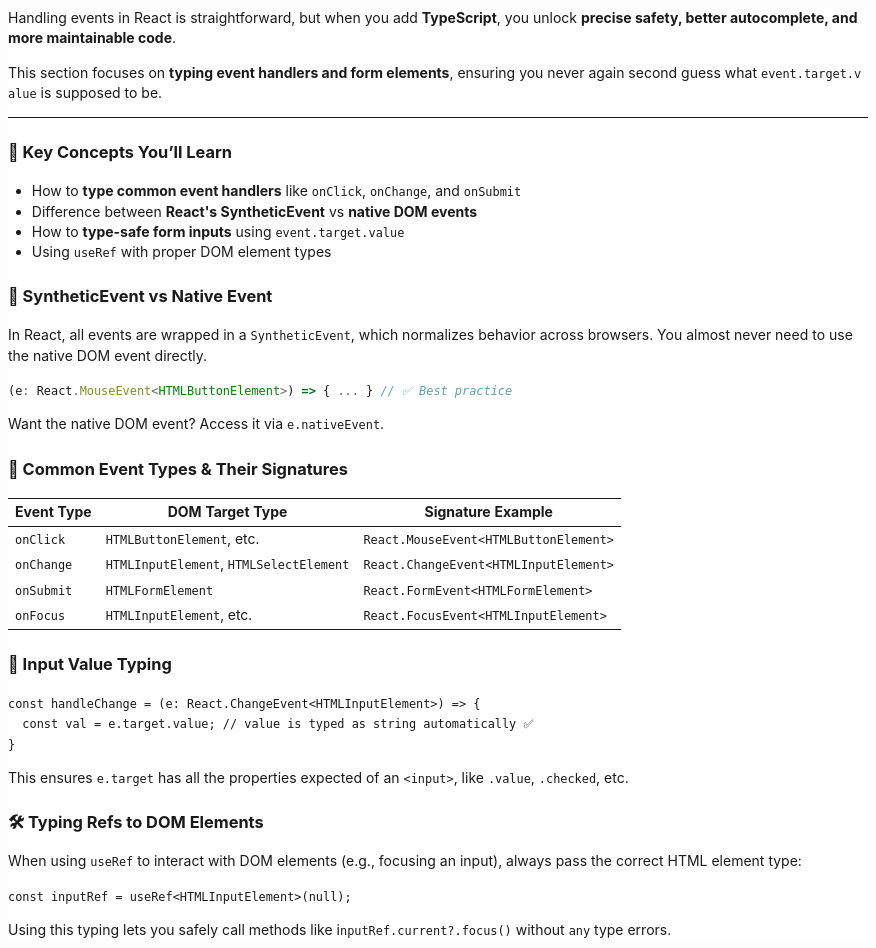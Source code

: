 Handling events in React is straightforward, but when you add **TypeScript**, you unlock **precise safety, better autocomplete, and more maintainable code**.

This section focuses on **typing event handlers and form elements**, ensuring you never again second guess what `event.target.value` is supposed to be.

---

### 🎯 Key Concepts You’ll Learn

- How to **type common event handlers** like `onClick`, `onChange`, and `onSubmit`
- Difference between **React's SyntheticEvent** vs **native DOM events**
- How to **type-safe form inputs** using `event.target.value`
- Using `useRef` with proper DOM element types

### 🧠 SyntheticEvent vs Native Event

In React, all events are wrapped in a `SyntheticEvent`, which normalizes behavior across browsers. You almost never need to use the native DOM event directly.

```ts
(e: React.MouseEvent<HTMLButtonElement>) => { ... } // ✅ Best practice
```
Want the native DOM event? Access it via `e.nativeEvent`.

### 📌 Common Event Types & Their Signatures

| Event Type | DOM Target Type                         | Signature Example                     |
| ---------- | --------------------------------------- | ------------------------------------- |
| `onClick`  | `HTMLButtonElement`, etc.               | `React.MouseEvent<HTMLButtonElement>` |
| `onChange` | `HTMLInputElement`, `HTMLSelectElement` | `React.ChangeEvent<HTMLInputElement>` |
| `onSubmit` | `HTMLFormElement`                       | `React.FormEvent<HTMLFormElement>`    |
| `onFocus`  | `HTMLInputElement`, etc.                | `React.FocusEvent<HTMLInputElement>`  |

### 🧪 Input Value Typing
```tsx
const handleChange = (e: React.ChangeEvent<HTMLInputElement>) => {
  const val = e.target.value; // value is typed as string automatically ✅
}
```
This ensures `e.target` has all the properties expected of an `<input>`, like `.value`, `.checked`, etc.

### 🛠 Typing Refs to DOM Elements
When using `useRef` to interact with DOM elements (e.g., focusing an input), always pass the correct HTML element type:

```tsx
const inputRef = useRef<HTMLInputElement>(null);
```
Using this typing lets you safely call methods like i`nputRef.current?.focus()` without `any` type errors.
